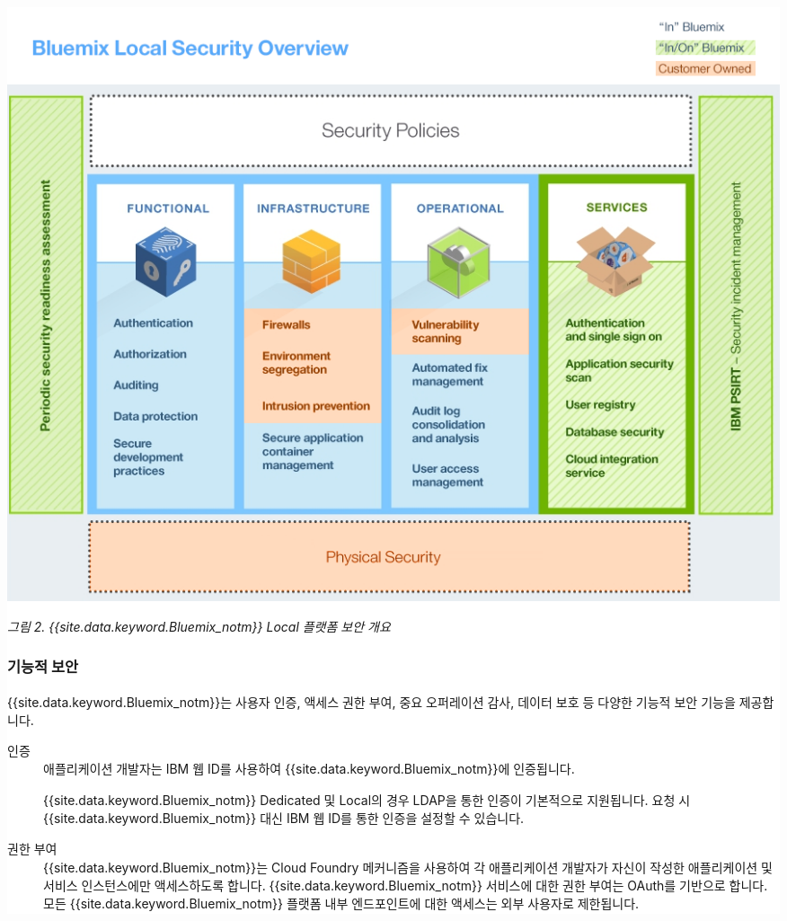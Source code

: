 ![Bluemix Local 플랫폼 보안 개요](images/security_local_platform.png)

*그림 2. {{site.data.keyword.Bluemix_notm}} Local 플랫폼 보안 개요*

### 기능적 보안

{{site.data.keyword.Bluemix_notm}}는
사용자 인증, 액세스 권한 부여, 중요 오퍼레이션 감사, 데이터 보호 등
다양한 기능적 보안 기능을 제공합니다.

<dl>
<dt>인증</dt>
<dd>애플리케이션 개발자는 IBM 웹 ID를 사용하여 {{site.data.keyword.Bluemix_notm}}에 인증됩니다.

{{site.data.keyword.Bluemix_notm}} Dedicated
및 Local의 경우 LDAP을 통한 인증이 기본적으로 지원됩니다. 요청 시 {{site.data.keyword.Bluemix_notm}} 대신 IBM 웹 ID를 통한 인증을 설정할 수 있습니다.
</dd>

<dt>권한 부여</dt>
<dd>{{site.data.keyword.Bluemix_notm}}는
Cloud Foundry 메커니즘을 사용하여 각 애플리케이션 개발자가
자신이 작성한 애플리케이션 및 서비스 인스턴스에만 액세스하도록 합니다. {{site.data.keyword.Bluemix_notm}} 서비스에
대한 권한 부여는 OAuth를 기반으로 합니다. 모든 {{site.data.keyword.Bluemix_notm}} 플랫폼 내부 엔드포인트에 대한 액세스는
외부 사용자로 제한됩니다.</dd>
